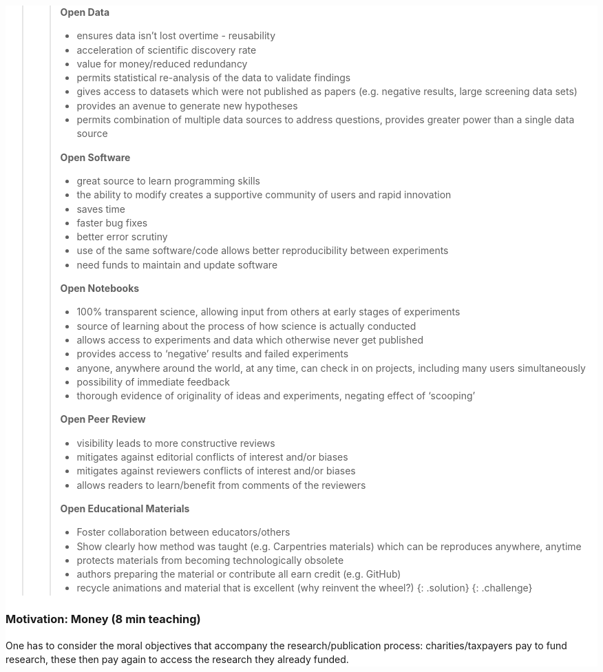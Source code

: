 >>
>> **Open Data**
>> * ensures data isn’t lost overtime - reusability
>> * acceleration of scientific discovery rate
>> * value for money/reduced redundancy
>> * permits statistical re-analysis of the data to validate findings
>> * gives access to datasets which were not published as papers (e.g. negative results, large screening data sets)
>> * provides an avenue to generate new hypotheses
>> * permits combination of multiple data sources to address questions, provides greater power than a single data source
>>
>> **Open Software**
>> * great source to learn programming skills
>> * the ability to modify creates a supportive community of users and rapid innovation
>> * saves time
>> * faster bug fixes
>> * better error scrutiny
>> * use of the same software/code allows better reproducibility between experiments
>> * need funds to maintain and update software
>>
>> **Open Notebooks**
>> * 100% transparent science, allowing input from others at early stages of experiments
>> * source of learning about the process of how science is actually conducted
>> * allows access to experiments and data which otherwise never get published
>> * provides access to ‘negative’ results and failed experiments
>> * anyone, anywhere around the world, at any time, can check in on projects, including many users simultaneously
>> * possibility of immediate feedback
>> * thorough evidence of originality of ideas and experiments, negating effect of ‘scooping’
>>
>> **Open Peer Review**
>> * visibility leads to more constructive reviews
>> * mitigates against editorial conflicts of interest and/or biases
>> * mitigates against reviewers conflicts of interest and/or biases
>> * allows readers to learn/benefit from comments of the reviewers
>>
>> **Open Educational Materials**
>> * Foster collaboration between educators/others
>> * Show clearly how method was taught (e.g. Carpentries materials) which can be reproduces anywhere, anytime
>> * protects materials from becoming technologically obsolete
>> * authors preparing the material or contribute all earn credit (e.g. GitHub)
>> * recycle animations and material that is excellent (why reinvent the wheel?)
> {: .solution}
{: .challenge}

### Motivation: Money (8 min teaching)

One has to consider the moral objectives that
accompany the research/publication process: charities/taxpayers pay to fund research, these then pay again to access the
research they already funded.
